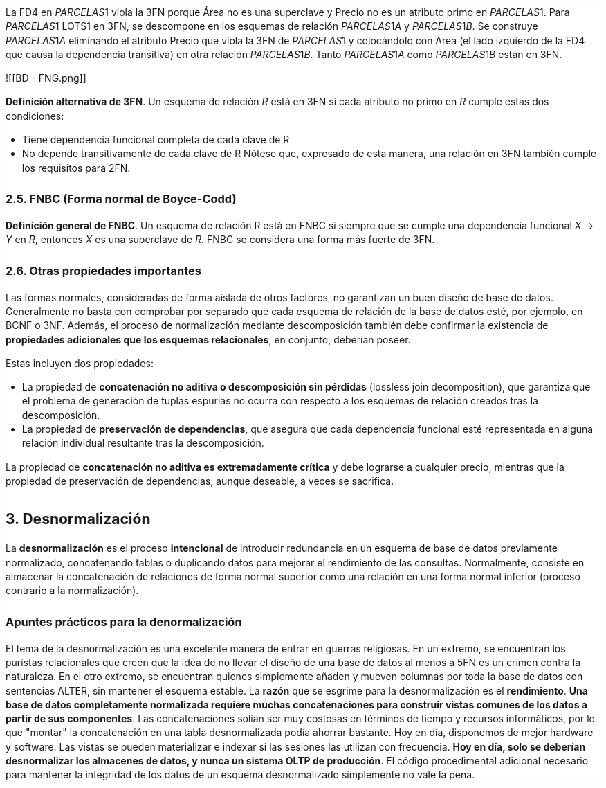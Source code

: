 La FD4 en $PARCELAS1$ viola la 3FN porque Área no es una superclave y Precio no es un atributo primo en $PARCELAS1$. Para $PARCELAS1$ LOTS1 en 3FN, se descompone en los esquemas de relación $PARCELAS1A$ y $PARCELAS1B$. Se construye $PARCELAS1A$ eliminando el atributo Precio que viola la 3FN de $PARCELAS1$ y colocándolo con Área (el lado izquierdo de la FD4 que causa la dependencia transitiva) en otra relación $PARCELAS1B$. Tanto $PARCELAS1A$ como $PARCELAS1B$ están en 3FN.

![[BD - FNG.png]]

**Definición alternativa de 3FN**. Un esquema de relación $R$ está en 3FN si cada atributo no primo en $R$ cumple estas dos condiciones:
- Tiene dependencia funcional completa de cada clave de R
- No depende transitivamente de cada clave de R
Nótese que, expresado de esta manera, una relación en 3FN también cumple los requisitos para 2FN.

### 2.5. FNBC (Forma normal de Boyce-Codd)

**Definición general de FNBC**. Un esquema de relación R está en FNBC si siempre que se cumple una dependencia funcional $X \to Y$ en $R$, entonces $X$ es una superclave de $R$. FNBC se considera una forma más fuerte de 3FN.

### 2.6. Otras propiedades importantes

Las formas normales, consideradas de forma aislada de otros factores, no garantizan un buen diseño de base de datos. Generalmente no basta con comprobar por separado que cada esquema de relación de la base de datos esté, por ejemplo, en BCNF o 3NF. Además, el proceso de normalización mediante descomposición también debe confirmar la existencia de **propiedades adicionales que los esquemas relacionales**, en conjunto, deberían poseer.

Estas incluyen dos propiedades:
- La propiedad de **concatenación no aditiva o descomposición sin pérdidas** (lossless join decomposition), que garantiza que el problema de generación de tuplas espurias no ocurra con respecto a los esquemas de relación creados tras la descomposición.
- La propiedad de **preservación de dependencias**, que asegura que cada dependencia funcional esté representada en alguna relación individual resultante tras la descomposición.

La propiedad de **concatenación no aditiva es extremadamente crítica** y debe lograrse a cualquier precio, mientras que la propiedad de preservación de dependencias, aunque deseable, a veces se sacrifica.

## 3. Desnormalización

La **desnormalización** es el proceso **intencional** de introducir redundancia en un esquema de base de datos previamente normalizado, concatenando tablas o duplicando datos para mejorar el rendimiento de las consultas. Normalmente, consiste en almacenar la concatenación de relaciones de forma normal superior como una relación en una forma normal inferior (proceso contrario a la normalización).
### Apuntes prácticos para la denormalización

El tema de la desnormalización es una excelente manera de entrar en guerras religiosas. En un extremo, se encuentran los puristas relacionales que creen que la idea de no llevar el diseño de una base de datos al menos a 5FN es un crimen contra la naturaleza. En el otro extremo, se encuentran quienes simplemente añaden y mueven columnas por toda la base de datos con sentencias ALTER, sin mantener el esquema estable. La **razón** que se esgrime para la desnormalización es el **rendimiento**. **Una base de datos completamente normalizada requiere muchas concatenaciones para construir vistas comunes de los datos a partir de sus componentes**. Las concatenaciones solían ser muy costosas en términos de tiempo y recursos informáticos, por lo que "montar" la concatenación en una tabla desnormalizada podía ahorrar bastante. Hoy en día, disponemos de mejor hardware y software. Las vistas se pueden materializar e indexar si las sesiones las utilizan con frecuencia. **Hoy en día, solo se deberían desnormalizar los almacenes de datos, y nunca un sistema OLTP de producción**. El código procedimental adicional necesario para mantener la integridad de los datos de un esquema desnormalizado simplemente no vale la pena.

